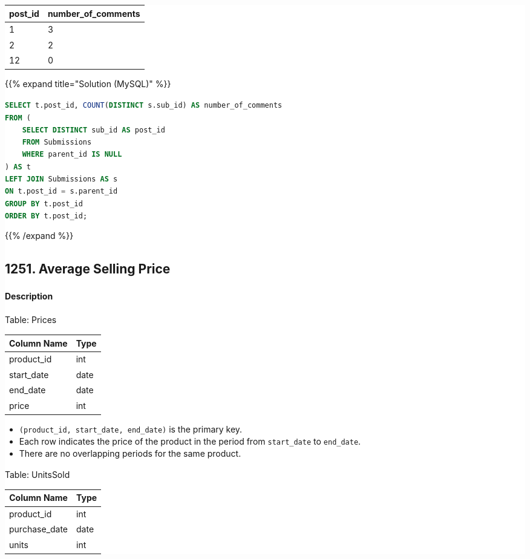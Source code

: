 | post_id | number_of_comments |
|---------|------------------|
| 1       | 3                |
| 2       | 2                |
| 12      | 0                |

{{% expand title="Solution (MySQL)" %}}

```sql
SELECT t.post_id, COUNT(DISTINCT s.sub_id) AS number_of_comments
FROM (
    SELECT DISTINCT sub_id AS post_id
    FROM Submissions
    WHERE parent_id IS NULL
) AS t
LEFT JOIN Submissions AS s
ON t.post_id = s.parent_id
GROUP BY t.post_id
ORDER BY t.post_id;
```

{{% /expand %}}

## 1251. Average Selling Price

#### Description

Table: Prices

| Column Name | Type |
|-------------|------|
| product_id  | int  |
| start_date  | date |
| end_date    | date |
| price       | int  |

- `(product_id, start_date, end_date)` is the primary key.  
- Each row indicates the price of the product in the period from `start_date` to `end_date`.  
- There are no overlapping periods for the same product.

Table: UnitsSold

| Column Name    | Type |
|----------------|------|
| product_id     | int  |
| purchase_date  | date |
| units          | int  |
